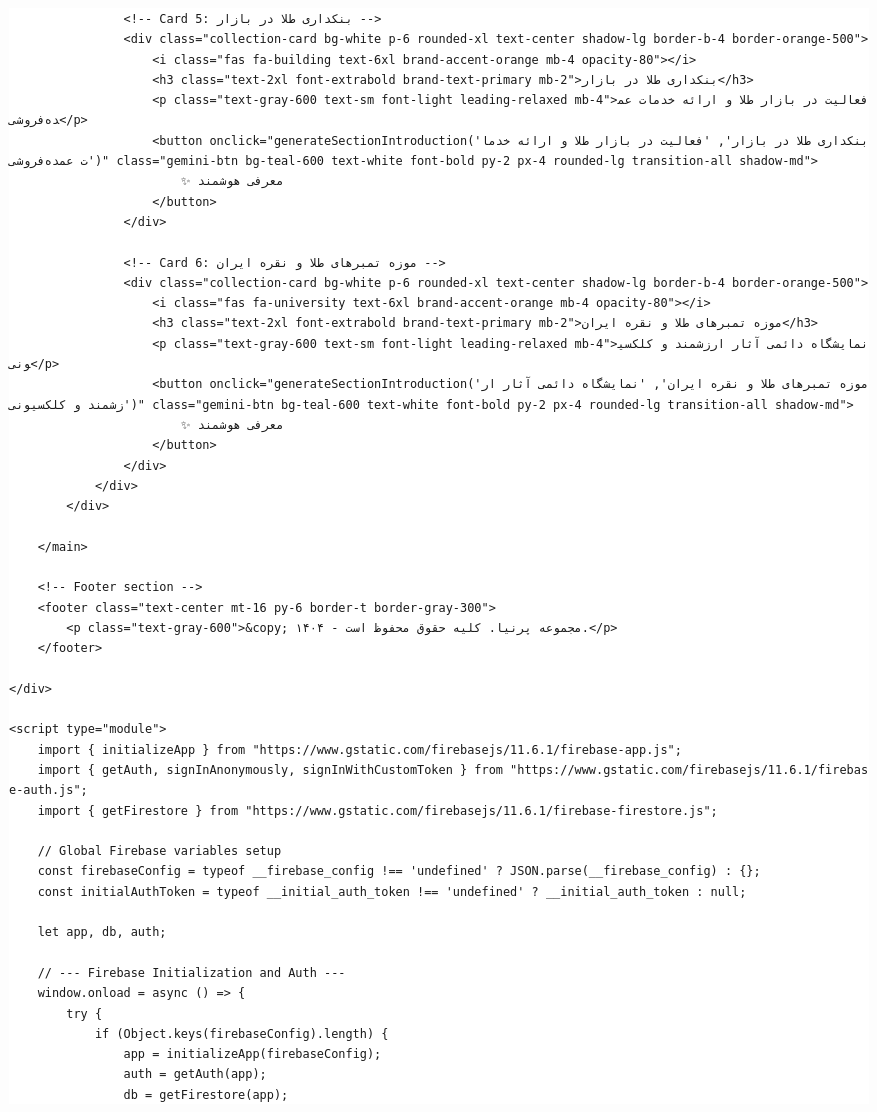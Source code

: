                     <!-- Card 5: بنکداری طلا در بازار -->
                    <div class="collection-card bg-white p-6 rounded-xl text-center shadow-lg border-b-4 border-orange-500">
                        <i class="fas fa-building text-6xl brand-accent-orange mb-4 opacity-80"></i>
                        <h3 class="text-2xl font-extrabold brand-text-primary mb-2">بنکداری طلا در بازار</h3>
                        <p class="text-gray-600 text-sm font-light leading-relaxed mb-4">فعالیت در بازار طلا و ارائه خدمات عمده‌فروشی</p>
                        <button onclick="generateSectionIntroduction('بنکداری طلا در بازار', 'فعالیت در بازار طلا و ارائه خدمات عمده‌فروشی')" class="gemini-btn bg-teal-600 text-white font-bold py-2 px-4 rounded-lg transition-all shadow-md">
                            ✨ معرفی هوشمند
                        </button>
                    </div>
                    
                    <!-- Card 6: موزه تمبرهای طلا و نقره ایران -->
                    <div class="collection-card bg-white p-6 rounded-xl text-center shadow-lg border-b-4 border-orange-500">
                        <i class="fas fa-university text-6xl brand-accent-orange mb-4 opacity-80"></i>
                        <h3 class="text-2xl font-extrabold brand-text-primary mb-2">موزه تمبرهای طلا و نقره ایران</h3>
                        <p class="text-gray-600 text-sm font-light leading-relaxed mb-4">نمایشگاه دائمی آثار ارزشمند و کلکسیونی</p>
                        <button onclick="generateSectionIntroduction('موزه تمبرهای طلا و نقره ایران', 'نمایشگاه دائمی آثار ارزشمند و کلکسیونی')" class="gemini-btn bg-teal-600 text-white font-bold py-2 px-4 rounded-lg transition-all shadow-md">
                            ✨ معرفی هوشمند
                        </button>
                    </div>
                </div>
            </div>
            
        </main>

        <!-- Footer section -->
        <footer class="text-center mt-16 py-6 border-t border-gray-300">
            <p class="text-gray-600">&copy; ۱۴۰۴ - مجموعه پرنیا. کلیه حقوق محفوظ است.</p>
        </footer>

    </div>

    <script type="module">
        import { initializeApp } from "https://www.gstatic.com/firebasejs/11.6.1/firebase-app.js";
        import { getAuth, signInAnonymously, signInWithCustomToken } from "https://www.gstatic.com/firebasejs/11.6.1/firebase-auth.js";
        import { getFirestore } from "https://www.gstatic.com/firebasejs/11.6.1/firebase-firestore.js";

        // Global Firebase variables setup
        const firebaseConfig = typeof __firebase_config !== 'undefined' ? JSON.parse(__firebase_config) : {};
        const initialAuthToken = typeof __initial_auth_token !== 'undefined' ? __initial_auth_token : null;
        
        let app, db, auth;

        // --- Firebase Initialization and Auth ---
        window.onload = async () => {
            try {
                if (Object.keys(firebaseConfig).length) {
                    app = initializeApp(firebaseConfig);
                    auth = getAuth(app);
                    db = getFirestore(app);
